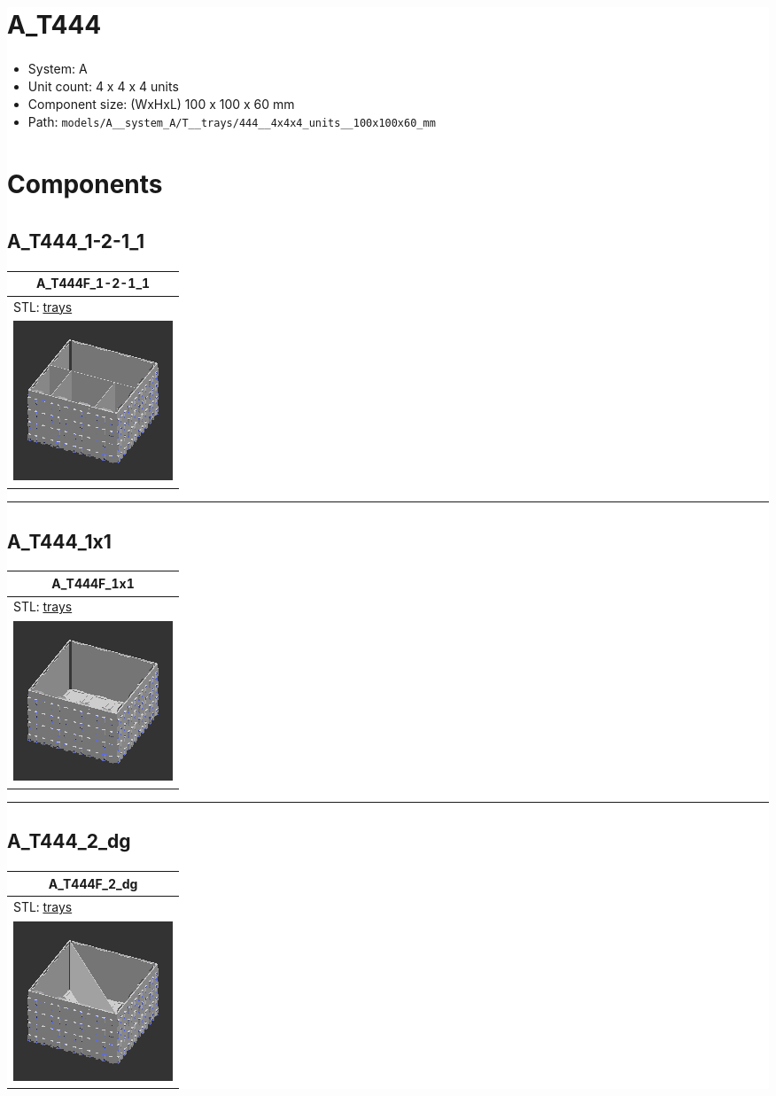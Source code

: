 # A_T444
* System: A
* Unit count: 4 x 4 x 4 units
* Component size: (WxHxL) 100 x 100 x 60 mm
* Path: `models/A__system_A/T__trays/444__4x4x4_units__100x100x60_mm`
# Components
## A_T444_1-2-1_1
| **A_T444F_1-2-1_1** | 
| --- | 
| STL: [trays](https://github.com/CZDanol/DNLTray/releases/latest/download/DNLTray_A_trays.zip) | 
| ![preview](png/A_T444F_1-2-1_1.png) | 


---
## A_T444_1x1
| **A_T444F_1x1** | 
| --- | 
| STL: [trays](https://github.com/CZDanol/DNLTray/releases/latest/download/DNLTray_A_trays.zip) | 
| ![preview](png/A_T444F_1x1.png) | 


---
## A_T444_2_dg
| **A_T444F_2_dg** | 
| --- | 
| STL: [trays](https://github.com/CZDanol/DNLTray/releases/latest/download/DNLTray_A_trays.zip) | 
| ![preview](png/A_T444F_2_dg.png) | 
